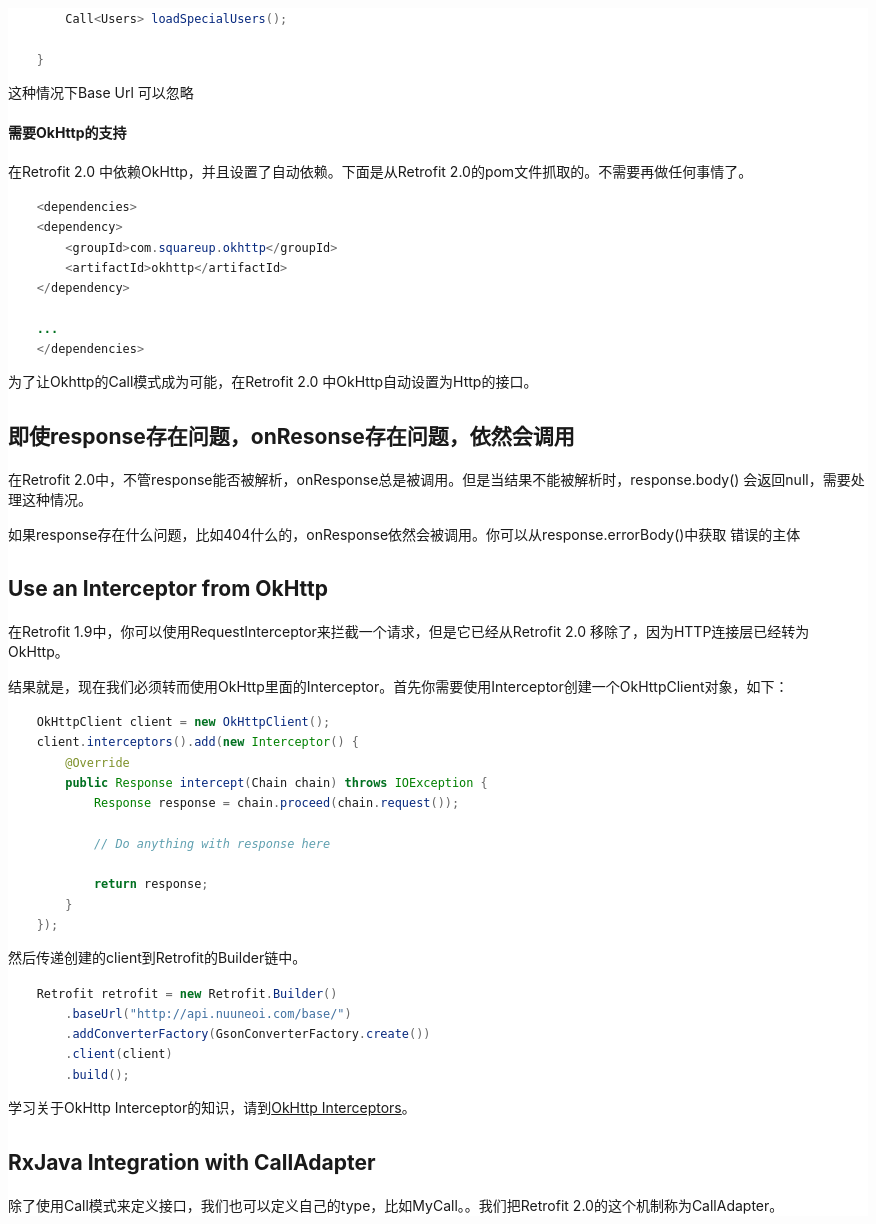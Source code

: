 ``` Java
        Call<Users> loadSpecialUsers();
    
    }
```
这种情况下Base Url 可以忽略
#### 需要OkHttp的支持
在Retrofit 2.0 中依赖OkHttp，并且设置了自动依赖。下面是从Retrofit 2.0的pom文件抓取的。不需要再做任何事情了。
``` Java
    <dependencies>
    <dependency>
        <groupId>com.squareup.okhttp</groupId>
        <artifactId>okhttp</artifactId>
    </dependency>
    
    ...
    </dependencies>
```
为了让Okhttp的Call模式成为可能，在Retrofit 2.0 中OkHttp自动设置为Http的接口。
## 即使response存在问题，onResonse存在问题，依然会调用
在Retrofit 2.0中，不管response能否被解析，onResponse总是被调用。但是当结果不能被解析时，response.body()
会返回null，需要处理这种情况。

如果response存在什么问题，比如404什么的，onResponse依然会被调用。你可以从response.errorBody()中获取
错误的主体
## Use an Interceptor from OkHttp
在Retrofit 1.9中，你可以使用RequestInterceptor来拦截一个请求，但是它已经从Retrofit 2.0 移除了，因为HTTP连接层已经转为OkHttp。

结果就是，现在我们必须转而使用OkHttp里面的Interceptor。首先你需要使用Interceptor创建一个OkHttpClient对象，如下：
``` Java
    OkHttpClient client = new OkHttpClient();
    client.interceptors().add(new Interceptor() {
        @Override
        public Response intercept(Chain chain) throws IOException {
            Response response = chain.proceed(chain.request());
    
            // Do anything with response here
    
            return response;
        }
    });
```
然后传递创建的client到Retrofit的Builder链中。
``` Java
    Retrofit retrofit = new Retrofit.Builder()
        .baseUrl("http://api.nuuneoi.com/base/")
        .addConverterFactory(GsonConverterFactory.create())
        .client(client)
        .build();
```
学习关于OkHttp Interceptor的知识，请到[OkHttp Interceptors](https://github.com/square/okhttp/wiki/Interceptors)。
## RxJava Integration with CallAdapter
除了使用Call模式来定义接口，我们也可以定义自己的type，比如MyCall。。我们把Retrofit 2.0的这个机制称为CallAdapter。
